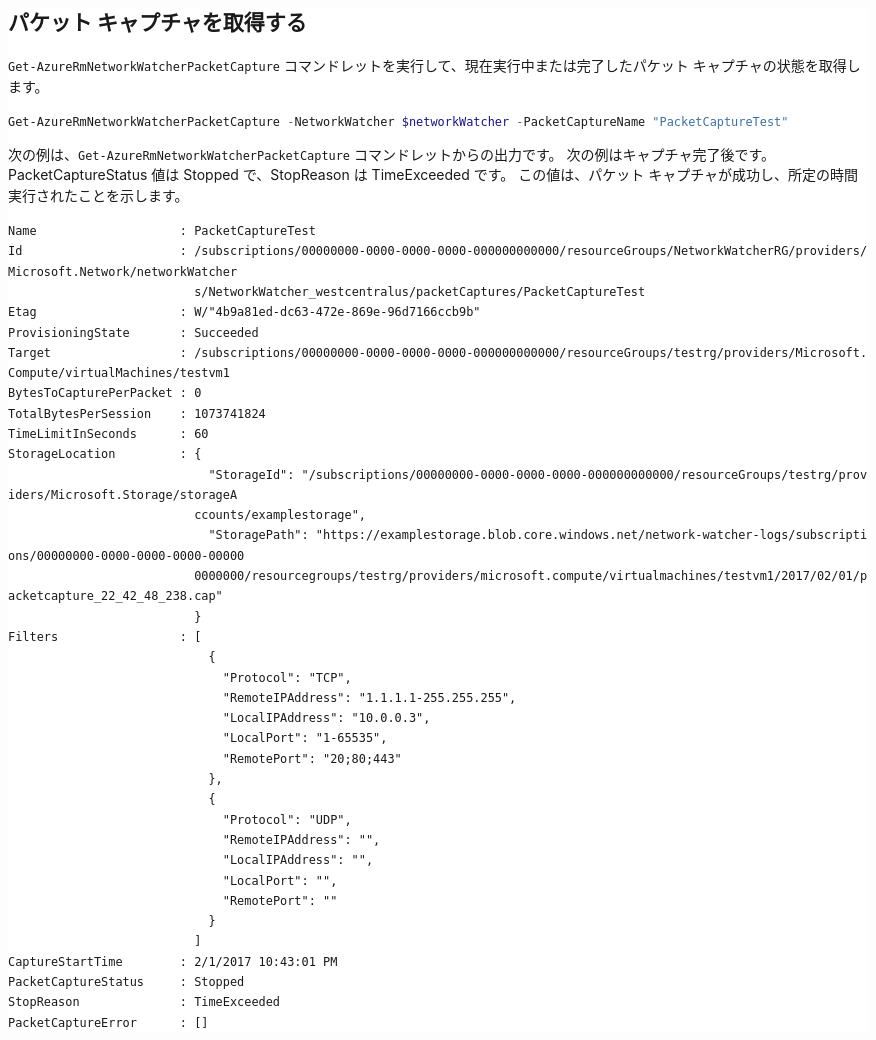 ## <a name="get-a-packet-capture"></a>パケット キャプチャを取得する

`Get-AzureRmNetworkWatcherPacketCapture` コマンドレットを実行して、現在実行中または完了したパケット キャプチャの状態を取得します。

```powershell
Get-AzureRmNetworkWatcherPacketCapture -NetworkWatcher $networkWatcher -PacketCaptureName "PacketCaptureTest"
```

次の例は、`Get-AzureRmNetworkWatcherPacketCapture` コマンドレットからの出力です。 次の例はキャプチャ完了後です。 PacketCaptureStatus 値は Stopped で、StopReason は TimeExceeded です。 この値は、パケット キャプチャが成功し、所定の時間実行されたことを示します。
```
Name                    : PacketCaptureTest
Id                      : /subscriptions/00000000-0000-0000-0000-000000000000/resourceGroups/NetworkWatcherRG/providers/Microsoft.Network/networkWatcher
                          s/NetworkWatcher_westcentralus/packetCaptures/PacketCaptureTest
Etag                    : W/"4b9a81ed-dc63-472e-869e-96d7166ccb9b"
ProvisioningState       : Succeeded
Target                  : /subscriptions/00000000-0000-0000-0000-000000000000/resourceGroups/testrg/providers/Microsoft.Compute/virtualMachines/testvm1
BytesToCapturePerPacket : 0
TotalBytesPerSession    : 1073741824
TimeLimitInSeconds      : 60
StorageLocation         : {
                            "StorageId": "/subscriptions/00000000-0000-0000-0000-000000000000/resourceGroups/testrg/providers/Microsoft.Storage/storageA
                          ccounts/examplestorage",
                            "StoragePath": "https://examplestorage.blob.core.windows.net/network-watcher-logs/subscriptions/00000000-0000-0000-0000-00000
                          0000000/resourcegroups/testrg/providers/microsoft.compute/virtualmachines/testvm1/2017/02/01/packetcapture_22_42_48_238.cap"
                          }
Filters                 : [
                            {
                              "Protocol": "TCP",
                              "RemoteIPAddress": "1.1.1.1-255.255.255",
                              "LocalIPAddress": "10.0.0.3",
                              "LocalPort": "1-65535",
                              "RemotePort": "20;80;443"
                            },
                            {
                              "Protocol": "UDP",
                              "RemoteIPAddress": "",
                              "LocalIPAddress": "",
                              "LocalPort": "",
                              "RemotePort": ""
                            }
                          ]
CaptureStartTime        : 2/1/2017 10:43:01 PM
PacketCaptureStatus     : Stopped
StopReason              : TimeExceeded
PacketCaptureError      : []
```
